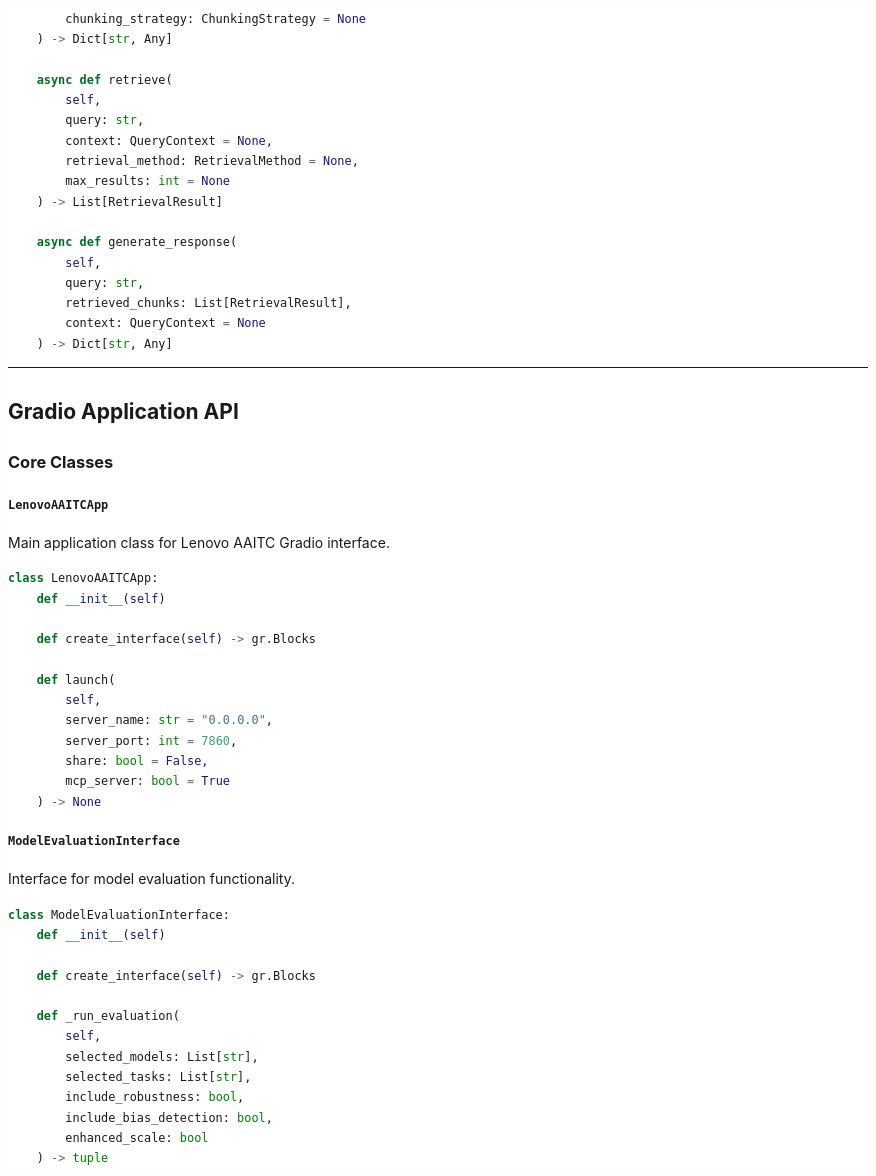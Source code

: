 ```python
        chunking_strategy: ChunkingStrategy = None
    ) -> Dict[str, Any]

    async def retrieve(
        self,
        query: str,
        context: QueryContext = None,
        retrieval_method: RetrievalMethod = None,
        max_results: int = None
    ) -> List[RetrievalResult]

    async def generate_response(
        self,
        query: str,
        retrieved_chunks: List[RetrievalResult],
        context: QueryContext = None
    ) -> Dict[str, Any]
```

---

## Gradio Application API

### Core Classes

#### `LenovoAAITCApp`

Main application class for Lenovo AAITC Gradio interface.

```python
class LenovoAAITCApp:
    def __init__(self)

    def create_interface(self) -> gr.Blocks

    def launch(
        self,
        server_name: str = "0.0.0.0",
        server_port: int = 7860,
        share: bool = False,
        mcp_server: bool = True
    ) -> None
```

#### `ModelEvaluationInterface`

Interface for model evaluation functionality.

```python
class ModelEvaluationInterface:
    def __init__(self)

    def create_interface(self) -> gr.Blocks

    def _run_evaluation(
        self,
        selected_models: List[str],
        selected_tasks: List[str],
        include_robustness: bool,
        include_bias_detection: bool,
        enhanced_scale: bool
    ) -> tuple
```
